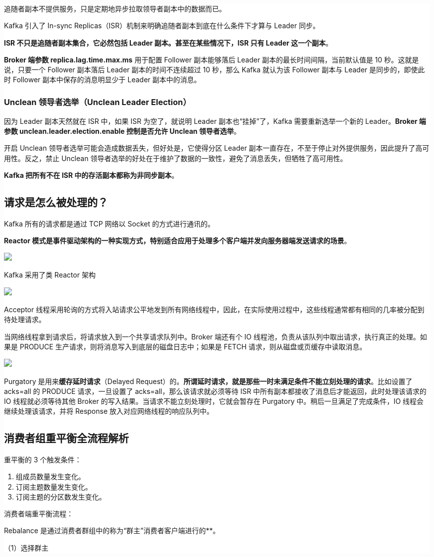 追随者副本不提供服务，只是定期地异步拉取领导者副本中的数据而已。

Kafka 引入了 In-sync Replicas（ISR）机制来明确追随者副本到底在什么条件下才算与 Leader 同步。

**ISR 不只是追随者副本集合，它必然包括 Leader 副本。甚至在某些情况下，ISR 只有 Leader 这一个副本**。

**Broker 端参数 replica.lag.time.max.ms** 用于配置 Follower 副本能够落后 Leader 副本的最长时间间隔，当前默认值是 10 秒。这就是说，只要一个 Follower 副本落后 Leader 副本的时间不连续超过 10 秒，那么 Kafka 就认为该 Follower 副本与 Leader 是同步的，即使此时 Follower 副本中保存的消息明显少于 Leader 副本中的消息。

### Unclean 领导者选举（Unclean Leader Election）

因为 Leader 副本天然就在 ISR 中，如果 ISR 为空了，就说明 Leader 副本也“挂掉”了，Kafka 需要重新选举一个新的 Leader。**Broker 端参数 unclean.leader.election.enable 控制是否允许 Unclean 领导者选举**。

开启 Unclean 领导者选举可能会造成数据丢失，但好处是，它使得分区 Leader 副本一直存在，不至于停止对外提供服务，因此提升了高可用性。反之，禁止 Unclean 领导者选举的好处在于维护了数据的一致性，避免了消息丢失，但牺牲了高可用性。

**Kafka 把所有不在 ISR 中的存活副本都称为非同步副本**。

## 请求是怎么被处理的？

Kafka 所有的请求都是通过 TCP 网络以 Socket 的方式进行通讯的。

**Reactor 模式是事件驱动架构的一种实现方式，特别适合应用于处理多个客户端并发向服务器端发送请求的场景**。

![](https://raw.githubusercontent.com/dunwu/images/master/snap/202502170736577.jpeg)

Kafka 采用了类 Reactor 架构

![](https://raw.githubusercontent.com/dunwu/images/master/snap/202502170736471.jpeg)

Acceptor 线程采用轮询的方式将入站请求公平地发到所有网络线程中，因此，在实际使用过程中，这些线程通常都有相同的几率被分配到待处理请求。

当网络线程拿到请求后，将请求放入到一个共享请求队列中。Broker 端还有个 IO 线程池，负责从该队列中取出请求，执行真正的处理。如果是 PRODUCE 生产请求，则将消息写入到底层的磁盘日志中；如果是 FETCH 请求，则从磁盘或页缓存中读取消息。

![](https://raw.githubusercontent.com/dunwu/images/master/snap/202502170736893.jpeg)

Purgatory 是用来**缓存延时请求**（Delayed Request）的。**所谓延时请求，就是那些一时未满足条件不能立刻处理的请求**。比如设置了 acks=all 的 PRODUCE 请求，一旦设置了 acks=all，那么该请求就必须等待 ISR 中所有副本都接收了消息后才能返回，此时处理该请求的 IO 线程就必须等待其他 Broker 的写入结果。当请求不能立刻处理时，它就会暂存在 Purgatory 中。稍后一旦满足了完成条件，IO 线程会继续处理该请求，并将 Response 放入对应网络线程的响应队列中。

## 消费者组重平衡全流程解析

重平衡的 3 个触发条件：

1. 组成员数量发生变化。
2. 订阅主题数量发生变化。
3. 订阅主题的分区数发生变化。

消费者端重平衡流程：

Rebalance 是通过消费者群组中的称为“群主”消费者客户端进行的\*\*。

（1）选择群主
